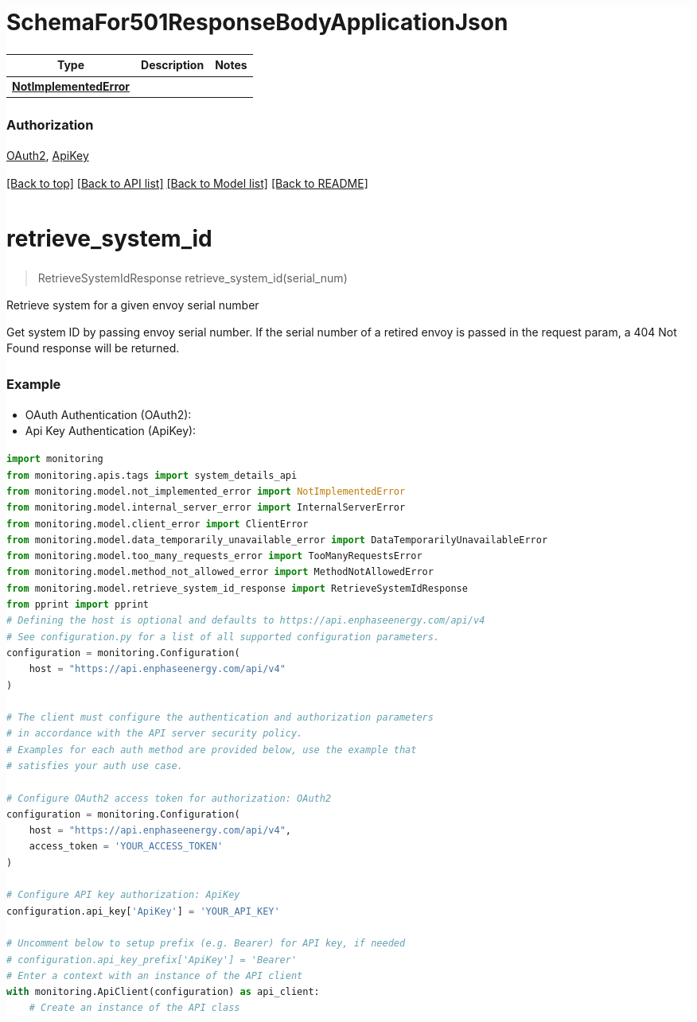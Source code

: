 # SchemaFor501ResponseBodyApplicationJson
Type | Description  | Notes
------------- | ------------- | -------------
[**NotImplementedError**](../../models/NotImplementedError.md) |  | 


### Authorization

[OAuth2](../../../README.md#OAuth2), [ApiKey](../../../README.md#ApiKey)

[[Back to top]](#__pageTop) [[Back to API list]](../../../README.md#documentation-for-api-endpoints) [[Back to Model list]](../../../README.md#documentation-for-models) [[Back to README]](../../../README.md)

# **retrieve_system_id**
<a id="retrieve_system_id"></a>
> RetrieveSystemIdResponse retrieve_system_id(serial_num)

Retrieve system for a given envoy serial number

Get system ID by passing envoy serial number. If the serial number of a retired envoy is passed in the request param, a 404 Not Found response will be returned.

### Example

* OAuth Authentication (OAuth2):
* Api Key Authentication (ApiKey):
```python
import monitoring
from monitoring.apis.tags import system_details_api
from monitoring.model.not_implemented_error import NotImplementedError
from monitoring.model.internal_server_error import InternalServerError
from monitoring.model.client_error import ClientError
from monitoring.model.data_temporarily_unavailable_error import DataTemporarilyUnavailableError
from monitoring.model.too_many_requests_error import TooManyRequestsError
from monitoring.model.method_not_allowed_error import MethodNotAllowedError
from monitoring.model.retrieve_system_id_response import RetrieveSystemIdResponse
from pprint import pprint
# Defining the host is optional and defaults to https://api.enphaseenergy.com/api/v4
# See configuration.py for a list of all supported configuration parameters.
configuration = monitoring.Configuration(
    host = "https://api.enphaseenergy.com/api/v4"
)

# The client must configure the authentication and authorization parameters
# in accordance with the API server security policy.
# Examples for each auth method are provided below, use the example that
# satisfies your auth use case.

# Configure OAuth2 access token for authorization: OAuth2
configuration = monitoring.Configuration(
    host = "https://api.enphaseenergy.com/api/v4",
    access_token = 'YOUR_ACCESS_TOKEN'
)

# Configure API key authorization: ApiKey
configuration.api_key['ApiKey'] = 'YOUR_API_KEY'

# Uncomment below to setup prefix (e.g. Bearer) for API key, if needed
# configuration.api_key_prefix['ApiKey'] = 'Bearer'
# Enter a context with an instance of the API client
with monitoring.ApiClient(configuration) as api_client:
    # Create an instance of the API class
```